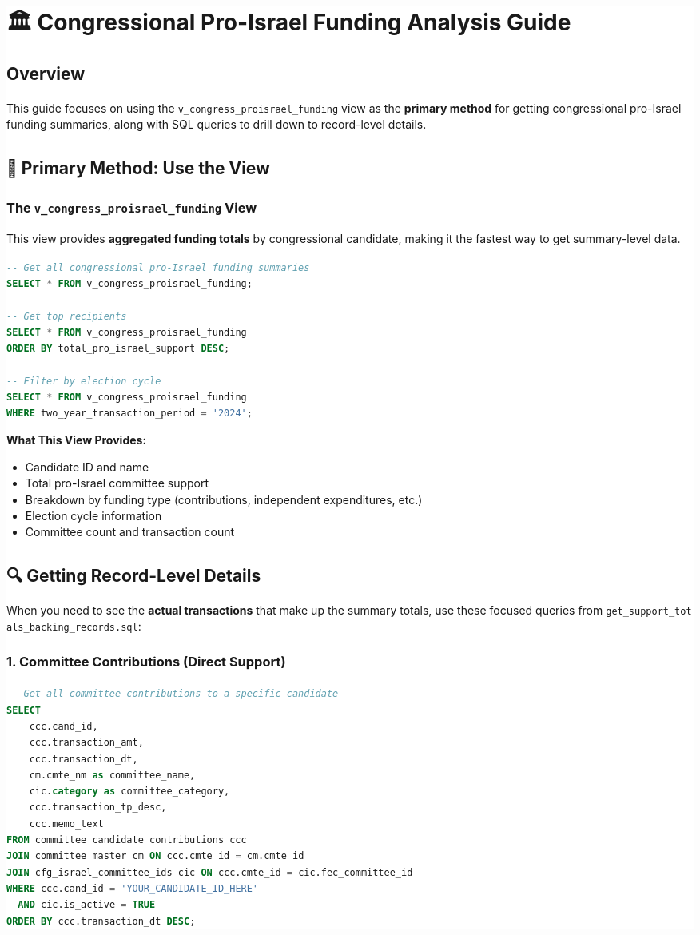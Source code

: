 # 🏛️ Congressional Pro-Israel Funding Analysis Guide

## Overview
This guide focuses on using the `v_congress_proisrael_funding` view as the **primary method** for getting congressional pro-Israel funding summaries, along with SQL queries to drill down to record-level details.

## 🎯 Primary Method: Use the View

### The `v_congress_proisrael_funding` View
This view provides **aggregated funding totals** by congressional candidate, making it the fastest way to get summary-level data.

```sql
-- Get all congressional pro-Israel funding summaries
SELECT * FROM v_congress_proisrael_funding;

-- Get top recipients
SELECT * FROM v_congress_proisrael_funding 
ORDER BY total_pro_israel_support DESC;

-- Filter by election cycle
SELECT * FROM v_congress_proisrael_funding 
WHERE two_year_transaction_period = '2024';
```

**What This View Provides:**
- Candidate ID and name
- Total pro-Israel committee support
- Breakdown by funding type (contributions, independent expenditures, etc.)
- Election cycle information
- Committee count and transaction count

## 🔍 Getting Record-Level Details

When you need to see the **actual transactions** that make up the summary totals, use these focused queries from `get_support_totals_backing_records.sql`:

### 1. Committee Contributions (Direct Support)
```sql
-- Get all committee contributions to a specific candidate
SELECT 
    ccc.cand_id,
    ccc.transaction_amt,
    ccc.transaction_dt,
    cm.cmte_nm as committee_name,
    cic.category as committee_category,
    ccc.transaction_tp_desc,
    ccc.memo_text
FROM committee_candidate_contributions ccc
JOIN committee_master cm ON ccc.cmte_id = cm.cmte_id
JOIN cfg_israel_committee_ids cic ON ccc.cmte_id = cic.fec_committee_id
WHERE ccc.cand_id = 'YOUR_CANDIDATE_ID_HERE'
  AND cic.is_active = TRUE
ORDER BY ccc.transaction_dt DESC;
```
